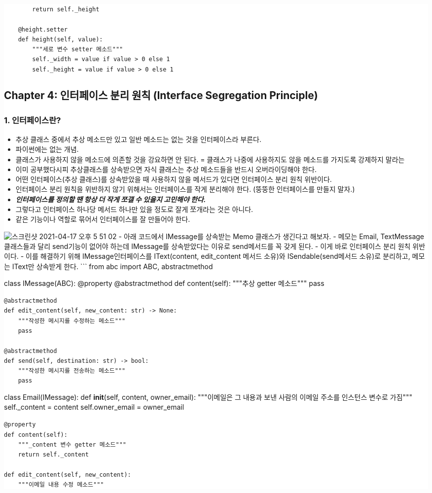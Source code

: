 ```
        return self._height

    @height.setter
    def height(self, value):
        """세로 변수 setter 메소드"""
        self._width = value if value > 0 else 1
        self._height = value if value > 0 else 1
```

## Chapter 4: 인터페이스 분리 원칙 (Interface Segregation Principle)
### 1. 인터페이스란?
- 추상 클래스 중에서 추상 메소드만 있고 일반 메소드는 없는 것을 인터페이스라 부른다.
- 파이썬에는 없는 개념.
- 클래스가 사용하지 않을 메소드에 의존할 것을 강요하면 안 된다. = 클래스가 나중에 사용하지도 않을 메소드를 가지도록 강제하지 말라는 
- 이미 공부했다시피 추상클래스를 상속받으면 자식 클래스는 추상 메소드들을 반드시 오버라이딩해야 한다.
- 어떤 인터페이스(추상 클래스)를 상속받았을 때 사용하지 않을 메서드가 있다면 인터페이스 분리 원칙 위반이다.
- 인터페이스 분리 원칙을 위반하지 않기 위해서는 인터페이스를 작게 분리해야 한다. (뚱뚱한 인터페이스를 만들지 말자.)
- ***인터페이스를 정의할 땐 항상 더 작게 쪼갤 수 있을지 고민해야 한다.***
- 그렇다고 인터페이스 하나당 메서드 하나만 있을 정도로 잘게 쪼개라는 것은 아니다.
- 같은 기능이나 역할로 묶어서 인터페이스를 잘 만들어야 한다.
<img width="689" alt="스크린샷 2021-04-17 오후 5 51 02" src="https://user-images.githubusercontent.com/70195733/115107378-871a4c80-9fa5-11eb-8971-1c249af91d55.png">
- 아래 코드에서 IMessage를 상속받는 Memo 클래스가 생긴다고 해보자.
- 메모는 Email, TextMessage클래스들과 달리 send기능이 없어야 하는데 IMessage를 상속받았다는 이유로 send메서드를 꼭 갖게 된다.
- 이게 바로 인터페이스 분리 원칙 위반이다.
- 이를 해결하기 위해 IMessage인터페이스를 IText(content, edit_content 메서드 소유)와 ISendable(send메서드 소유)로 분리하고, 메모는 IText만 상속받게 한다.
```
from abc import ABC, abstractmethod


class IMessage(ABC):
    @property
    @abstractmethod
    def content(self):
        """추상 getter 메소드"""
        pass

    @abstractmethod
    def edit_content(self, new_content: str) -> None:
        """작성한 메시지를 수정하는 메소드"""
        pass

    @abstractmethod
    def send(self, destination: str) -> bool:
        """작성한 메시지를 전송하는 메소드"""
        pass


class Email(IMessage):
    def __init__(self, content, owner_email):
        """이메일은 그 내용과 보낸 사람의 이메일 주소를 인스턴스 변수로 가짐"""
        self._content = content
        self.owner_email = owner_email

    @property
    def content(self):
        """_content 변수 getter 메소드"""
        return self._content

    def edit_content(self, new_content):
        """이메일 내용 수정 메소드"""
```